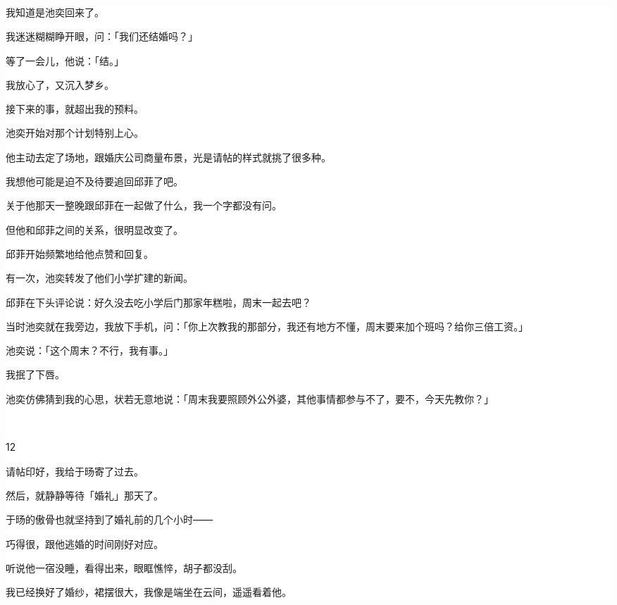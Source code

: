 
我知道是池奕回来了。


我迷迷糊糊睁开眼，问：「我们还结婚吗？」


等了一会儿，他说：「结。」


我放心了，又沉入梦乡。


接下来的事，就超出我的预料。


池奕开始对那个计划特别上心。


他主动去定了场地，跟婚庆公司商量布景，光是请帖的样式就挑了很多种。


我想他可能是迫不及待要追回邱菲了吧。


关于他那天一整晚跟邱菲在一起做了什么，我一个字都没有问。


但他和邱菲之间的关系，很明显改变了。


邱菲开始频繁地给他点赞和回复。


有一次，池奕转发了他们小学扩建的新闻。


邱菲在下头评论说：好久没去吃小学后门那家年糕啦，周末一起去吧？


当时池奕就在我旁边，我放下手机，问：「你上次教我的那部分，我还有地方不懂，周末要来加个班吗？给你三倍工资。」


池奕说：「这个周末？不行，我有事。」


我抿了下唇。


池奕仿佛猜到我的心思，状若无意地说：「周末我要照顾外公外婆，其他事情都参与不了，要不，今天先教你？」


 


12


请帖印好，我给于旸寄了过去。


然后，就静静等待「婚礼」那天了。


于旸的傲骨也就坚持到了婚礼前的几个小时——


巧得很，跟他逃婚的时间刚好对应。


听说他一宿没睡，看得出来，眼眶憔悴，胡子都没刮。


我已经换好了婚纱，裙摆很大，我像是端坐在云间，遥遥看着他。
